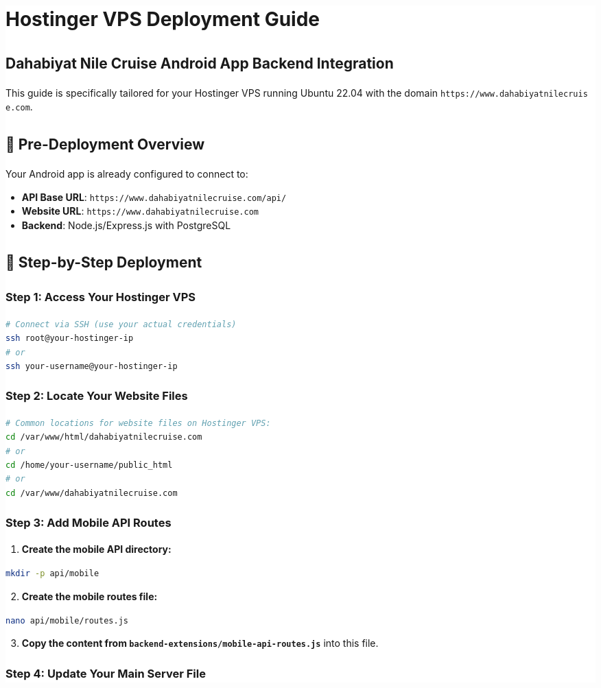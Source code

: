 # Hostinger VPS Deployment Guide
## Dahabiyat Nile Cruise Android App Backend Integration

This guide is specifically tailored for your Hostinger VPS running Ubuntu 22.04 with the domain `https://www.dahabiyatnilecruise.com`.

## 🎯 Pre-Deployment Overview

Your Android app is already configured to connect to:
- **API Base URL**: `https://www.dahabiyatnilecruise.com/api/`
- **Website URL**: `https://www.dahabiyatnilecruise.com`
- **Backend**: Node.js/Express.js with PostgreSQL

## 🚀 Step-by-Step Deployment

### Step 1: Access Your Hostinger VPS

```bash
# Connect via SSH (use your actual credentials)
ssh root@your-hostinger-ip
# or
ssh your-username@your-hostinger-ip
```

### Step 2: Locate Your Website Files

```bash
# Common locations for website files on Hostinger VPS:
cd /var/www/html/dahabiyatnilecruise.com
# or
cd /home/your-username/public_html
# or
cd /var/www/dahabiyatnilecruise.com
```

### Step 3: Add Mobile API Routes

1. **Create the mobile API directory:**
```bash
mkdir -p api/mobile
```

2. **Create the mobile routes file:**
```bash
nano api/mobile/routes.js
```

3. **Copy the content from `backend-extensions/mobile-api-routes.js`** into this file.

### Step 4: Update Your Main Server File
